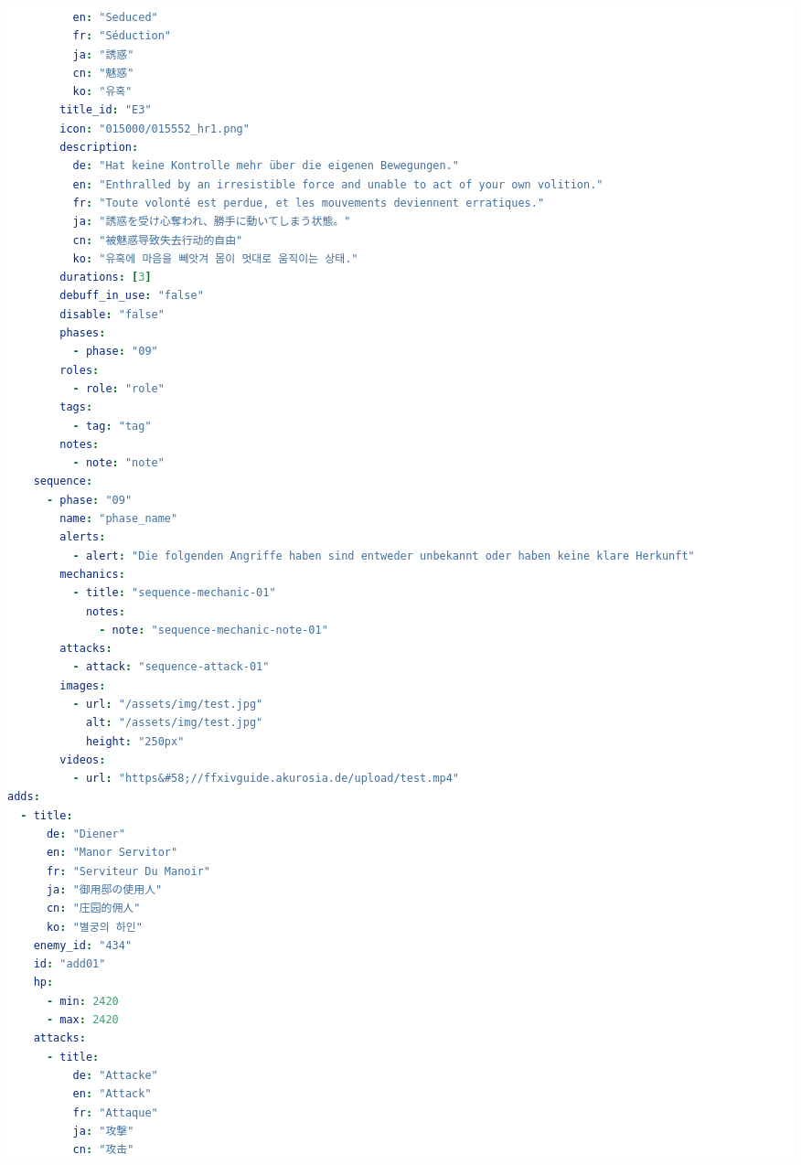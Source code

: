 ```yaml
          en: "Seduced"
          fr: "Séduction"
          ja: "誘惑"
          cn: "魅惑"
          ko: "유혹"
        title_id: "E3"
        icon: "015000/015552_hr1.png"
        description:
          de: "Hat keine Kontrolle mehr über die eigenen Bewegungen."
          en: "Enthralled by an irresistible force and unable to act of your own volition."
          fr: "Toute volonté est perdue, et les mouvements deviennent erratiques."
          ja: "誘惑を受け心奪われ、勝手に動いてしまう状態。"
          cn: "被魅惑导致失去行动的自由"
          ko: "유혹에 마음을 빼앗겨 몸이 멋대로 움직이는 상태."
        durations: [3]
        debuff_in_use: "false"
        disable: "false"
        phases:
          - phase: "09"
        roles:
          - role: "role"
        tags:
          - tag: "tag"
        notes:
          - note: "note"
    sequence:
      - phase: "09"
        name: "phase_name"
        alerts:
          - alert: "Die folgenden Angriffe haben sind entweder unbekannt oder haben keine klare Herkunft"
        mechanics:
          - title: "sequence-mechanic-01"
            notes:
              - note: "sequence-mechanic-note-01"
        attacks:
          - attack: "sequence-attack-01"
        images:
          - url: "/assets/img/test.jpg"
            alt: "/assets/img/test.jpg"
            height: "250px"
        videos:
          - url: "https&#58;//ffxivguide.akurosia.de/upload/test.mp4"
adds:
  - title:
      de: "Diener"
      en: "Manor Servitor"
      fr: "Serviteur Du Manoir"
      ja: "御用邸の使用人"
      cn: "庄园的佣人"
      ko: "별궁의 하인"
    enemy_id: "434"
    id: "add01"
    hp:
      - min: 2420
      - max: 2420
    attacks:
      - title:
          de: "Attacke"
          en: "Attack"
          fr: "Attaque"
          ja: "攻撃"
          cn: "攻击"
```